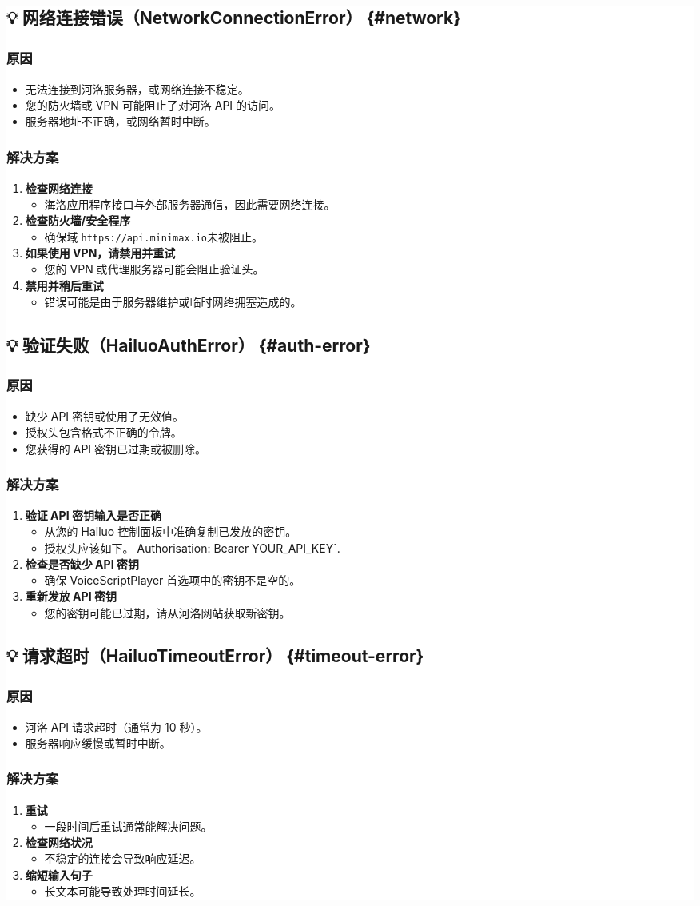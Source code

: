 ## 💡 网络连接错误（NetworkConnectionError） {#network}

### 原因
- 无法连接到河洛服务器，或网络连接不稳定。  
- 您的防火墙或 VPN 可能阻止了对河洛 API 的访问。  
- 服务器地址不正确，或网络暂时中断。

### 解决方案
1. **检查网络连接**
    - 海洛应用程序接口与外部服务器通信，因此需要网络连接。  
2. **检查防火墙/安全程序**
    - 确保域 `https://api.minimax.io`未被阻止。
3. **如果使用 VPN，请禁用并重试**
    - 您的 VPN 或代理服务器可能会阻止验证头。  
4. **禁用并稍后重试**
    - 错误可能是由于服务器维护或临时网络拥塞造成的。  


## 💡 验证失败（HailuoAuthError） {#auth-error}

### 原因
- 缺少 API 密钥或使用了无效值。
- 授权头包含格式不正确的令牌。
- 您获得的 API 密钥已过期或被删除。

### 解决方案
1. **验证 API 密钥输入是否正确**
    - 从您的 Hailuo 控制面板中准确复制已发放的密钥。
    - 授权头应该如下。
     Authorisation: Bearer YOUR_API_KEY`.
2. **检查是否缺少 API 密钥**
    - 确保 VoiceScriptPlayer 首选项中的密钥不是空的。  
3. **重新发放 API 密钥**
    - 您的密钥可能已过期，请从河洛网站获取新密钥。  


## 💡 请求超时（HailuoTimeoutError） {#timeout-error}

### 原因
- 河洛 API 请求超时（通常为 10 秒）。
- 服务器响应缓慢或暂时中断。

### 解决方案
1. **重试**
    - 一段时间后重试通常能解决问题。  
2. **检查网络状况**
    - 不稳定的连接会导致响应延迟。  
3. **缩短输入句子**
    - 长文本可能导致处理时间延长。  
